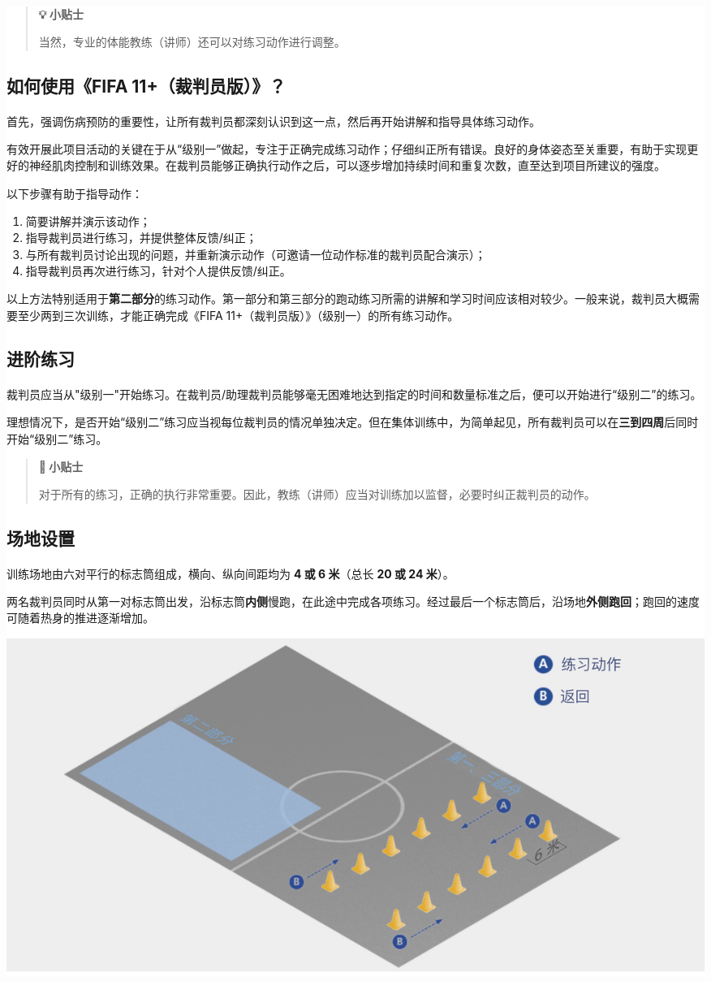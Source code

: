 > **💡 小贴士**
>
> 当然，专业的体能教练（讲师）还可以对练习动作进行调整。

## 如何使用《FIFA 11+（裁判员版）》？

首先，强调伤病预防的重要性，让所有裁判员都深刻认识到这一点，然后再开始讲解和指导具体练习动作。

有效开展此项目活动的关键在于从“级别一”做起，专注于正确完成练习动作；仔细纠正所有错误。良好的身体姿态至关重要，有助于实现更好的神经肌肉控制和训练效果。在裁判员能够正确执行动作之后，可以逐步增加持续时间和重复次数，直至达到项目所建议的强度。

以下步骤有助于指导动作：

1. 简要讲解并演示该动作；
2. 指导裁判员进行练习，并提供整体反馈/纠正；
3. 与所有裁判员讨论出现的问题，并重新演示动作（可邀请一位动作标准的裁判员配合演示）；
4. 指导裁判员再次进行练习，针对个人提供反馈/纠正。

以上方法特别适用于**第二部分**的练习动作。第一部分和第三部分的跑动练习所需的讲解和学习时间应该相对较少。一般来说，裁判员大概需要至少两到三次训练，才能正确完成《FIFA 11+（裁判员版）》（级别一）的所有练习动作。

## 进阶练习

裁判员应当从"级别一"开始练习。在裁判员/助理裁判员能够毫无困难地达到指定的时间和数量标准之后，便可以开始进行“级别二”的练习。

理想情况下，是否开始“级别二”练习应当视每位裁判员的情况单独决定。但在集体训练中，为简单起见，所有裁判员可以在**三到四周**后同时开始“级别二”练习。


> **📌 小贴士**
>
> 对于所有的练习，正确的执行非常重要。因此，教练（讲师）应当对训练加以监督，必要时纠正裁判员的动作。

## 场地设置

训练场地由六对平行的标志筒组成，横向、纵向间距均为 **4 或 6 米**（总长 **20 或 24 米**）。

两名裁判员同时从第一对标志筒出发，沿标志筒**内侧**慢跑，在此途中完成各项练习。经过最后一个标志筒后，沿场地**外侧跑回**；跑回的速度可随着热身的推进逐渐增加。

![field](./figures/introduction/field.png)
